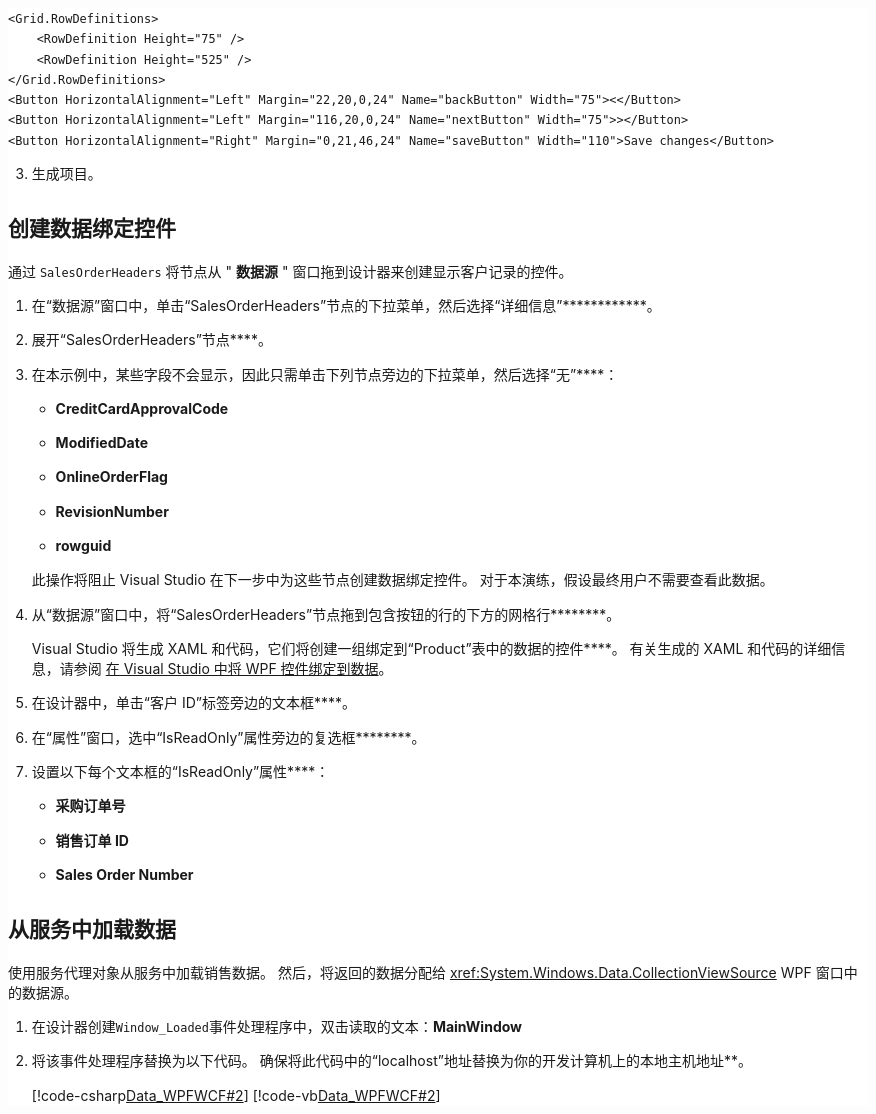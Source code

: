    ```xaml
   <Grid.RowDefinitions>
       <RowDefinition Height="75" />
       <RowDefinition Height="525" />
   </Grid.RowDefinitions>
   <Button HorizontalAlignment="Left" Margin="22,20,0,24" Name="backButton" Width="75"><</Button>
   <Button HorizontalAlignment="Left" Margin="116,20,0,24" Name="nextButton" Width="75">></Button>
   <Button HorizontalAlignment="Right" Margin="0,21,46,24" Name="saveButton" Width="110">Save changes</Button>
   ```

3. 生成项目。

## <a name="create-the-data-bound-controls"></a>创建数据绑定控件

通过 `SalesOrderHeaders` 将节点从 " **数据源** " 窗口拖到设计器来创建显示客户记录的控件。

1. 在“数据源”窗口中，单击“SalesOrderHeaders”节点的下拉菜单，然后选择“详细信息”************。

2. 展开“SalesOrderHeaders”节点****。

3. 在本示例中，某些字段不会显示，因此只需单击下列节点旁边的下拉菜单，然后选择“无”****：

    - **CreditCardApprovalCode**

    - **ModifiedDate**

    - **OnlineOrderFlag**

    - **RevisionNumber**

    - **rowguid**

    此操作将阻止 Visual Studio 在下一步中为这些节点创建数据绑定控件。 对于本演练，假设最终用户不需要查看此数据。

4. 从“数据源”窗口中，将“SalesOrderHeaders”节点拖到包含按钮的行的下方的网格行********。

     Visual Studio 将生成 XAML 和代码，它们将创建一组绑定到“Product”表中的数据的控件****。 有关生成的 XAML 和代码的详细信息，请参阅 [在 Visual Studio 中将 WPF 控件绑定到数据](../data-tools/bind-wpf-controls-to-data-in-visual-studio.md)。

5. 在设计器中，单击“客户 ID”标签旁边的文本框****。

6. 在“属性”窗口，选中“IsReadOnly”属性旁边的复选框********。

7. 设置以下每个文本框的“IsReadOnly”属性****：

    - **采购订单号**

    - **销售订单 ID**

    - **Sales Order Number**

## <a name="load-the-data-from-the-service"></a>从服务中加载数据

使用服务代理对象从服务中加载销售数据。 然后，将返回的数据分配给 <xref:System.Windows.Data.CollectionViewSource> WPF 窗口中的数据源。

1. 在设计器创建`Window_Loaded`事件处理程序中，双击读取的文本：**MainWindow**

2. 将该事件处理程序替换为以下代码。 确保将此代码中的“localhost”地址替换为你的开发计算机上的本地主机地址**。

     [!code-csharp[Data_WPFWCF#2](../data-tools/codesnippet/CSharp/bind-wpf-controls-to-a-wcf-data-service_2.cs)]
     [!code-vb[Data_WPFWCF#2](../data-tools/codesnippet/VisualBasic/bind-wpf-controls-to-a-wcf-data-service_2.vb)]
